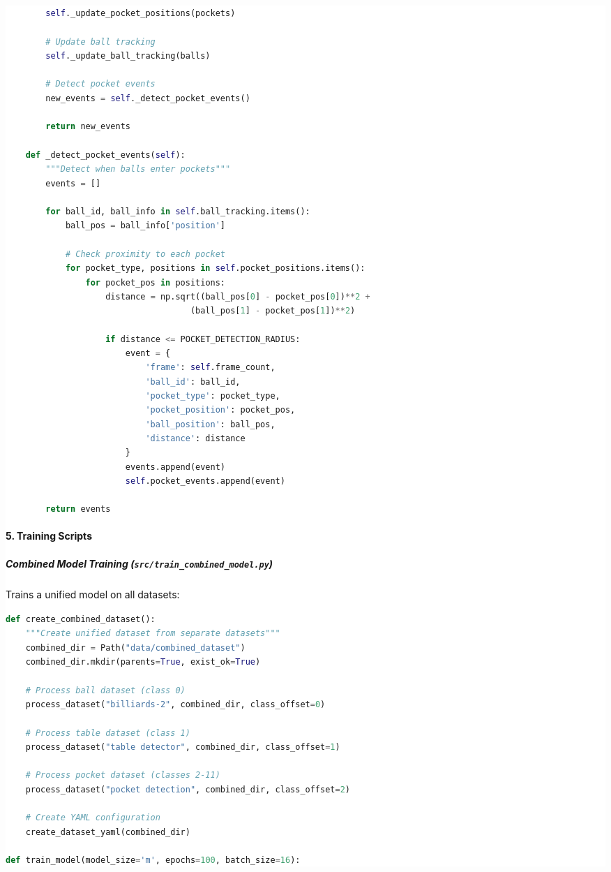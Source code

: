 ```python
        self._update_pocket_positions(pockets)
        
        # Update ball tracking
        self._update_ball_tracking(balls)
        
        # Detect pocket events
        new_events = self._detect_pocket_events()
        
        return new_events
    
    def _detect_pocket_events(self):
        """Detect when balls enter pockets"""
        events = []
        
        for ball_id, ball_info in self.ball_tracking.items():
            ball_pos = ball_info['position']
            
            # Check proximity to each pocket
            for pocket_type, positions in self.pocket_positions.items():
                for pocket_pos in positions:
                    distance = np.sqrt((ball_pos[0] - pocket_pos[0])**2 + 
                                     (ball_pos[1] - pocket_pos[1])**2)
                    
                    if distance <= POCKET_DETECTION_RADIUS:
                        event = {
                            'frame': self.frame_count,
                            'ball_id': ball_id,
                            'pocket_type': pocket_type,
                            'pocket_position': pocket_pos,
                            'ball_position': ball_pos,
                            'distance': distance
                        }
                        events.append(event)
                        self.pocket_events.append(event)
        
        return events
```

#### 5. Training Scripts

##### Combined Model Training (`src/train_combined_model.py`)

Trains a unified model on all datasets:

```python
def create_combined_dataset():
    """Create unified dataset from separate datasets"""
    combined_dir = Path("data/combined_dataset")
    combined_dir.mkdir(parents=True, exist_ok=True)
    
    # Process ball dataset (class 0)
    process_dataset("billiards-2", combined_dir, class_offset=0)
    
    # Process table dataset (class 1) 
    process_dataset("table detector", combined_dir, class_offset=1)
    
    # Process pocket dataset (classes 2-11)
    process_dataset("pocket detection", combined_dir, class_offset=2)
    
    # Create YAML configuration
    create_dataset_yaml(combined_dir)

def train_model(model_size='m', epochs=100, batch_size=16):
```